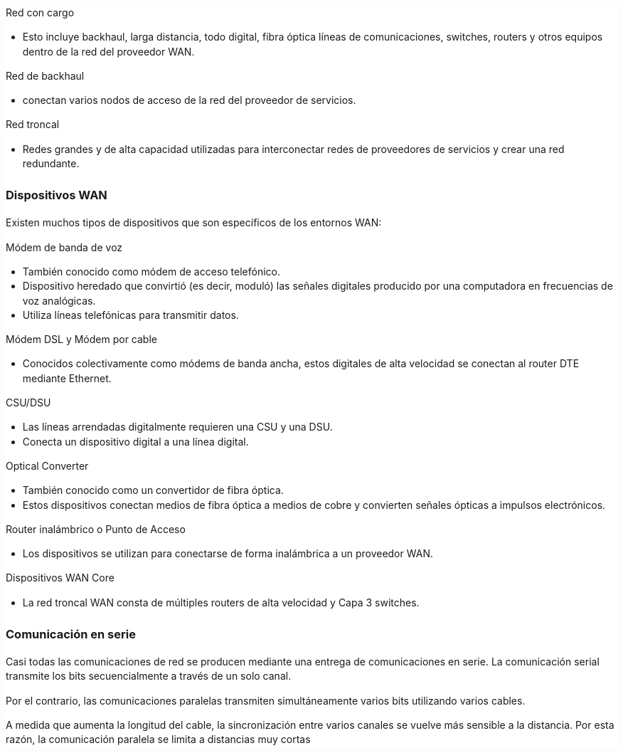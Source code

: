 Red con cargo 	

- Esto incluye backhaul, larga distancia, todo digital, fibra óptica líneas de comunicaciones, switches, routers y otros equipos dentro de la red del proveedor WAN.

Red de backhaul

- conectan varios nodos de acceso de la red del proveedor de servicios.

Red troncal 	

- Redes grandes y de alta capacidad utilizadas para interconectar redes de proveedores de servicios y crear una red redundante.

### Dispositivos WAN

Existen muchos tipos de dispositivos que son específicos de los entornos WAN: 


Módem de banda de voz 	

- También conocido como módem de acceso telefónico.
- Dispositivo heredado que convirtió (es decir, moduló) las señales digitales producido por una computadora en frecuencias de voz analógicas.
- Utiliza líneas telefónicas para transmitir datos. 

Módem DSL y Módem por cable 	

- Conocidos colectivamente como módems de banda ancha, estos digitales de alta velocidad se conectan al router DTE mediante Ethernet.

CSU/DSU 	

- Las líneas arrendadas digitalmente requieren una CSU y una DSU.
- Conecta un dispositivo digital a una línea digital.

Optical Converter 	

- También conocido como un convertidor de fibra óptica.
- Estos dispositivos conectan medios de fibra óptica a medios de cobre y convierten señales ópticas a impulsos electrónicos.

Router inalámbrico o Punto de Acceso 	

- Los dispositivos se utilizan para conectarse de forma inalámbrica a un proveedor WAN.

Dispositivos WAN Core 	

- La red troncal WAN consta de múltiples routers de alta velocidad y Capa 3 switches.

###  Comunicación en serie

Casi todas las comunicaciones de red se producen mediante una entrega de comunicaciones en serie. La comunicación serial transmite los bits secuencialmente a través de un solo canal.

Por el contrario, las comunicaciones paralelas transmiten simultáneamente varios bits utilizando varios cables.

A medida que aumenta la longitud del cable, la sincronización entre varios canales se vuelve más sensible a la distancia. Por esta razón, la comunicación paralela se limita a distancias muy cortas
